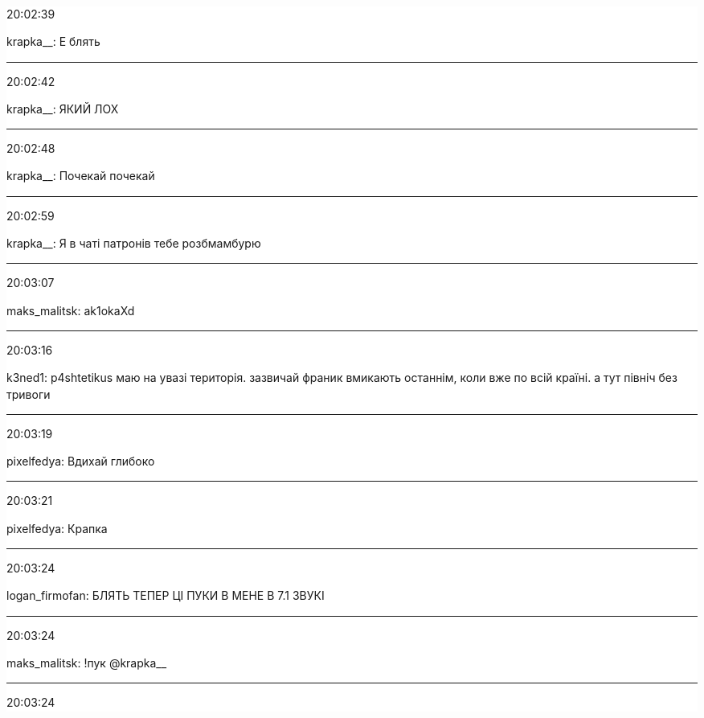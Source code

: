 20:02:39

krapka__: Е блять

---

20:02:42

krapka__: ЯКИЙ ЛОХ

---

20:02:48

krapka__: Почекай почекай

---

20:02:59

krapka__: Я в чаті патронів тебе розбмамбурю

---

20:03:07

maks_malitsk: ak1okaXd

---

20:03:16

k3ned1: p4shtetikus маю на увазі територія. зазвичай франик вмикають останнім, коли вже по всій країні. а тут північ без тривоги

---

20:03:19

pixelfedya: Вдихай глибоко

---

20:03:21

pixelfedya: Крапка

---

20:03:24

logan_firmofan: БЛЯТЬ ТЕПЕР ЦІ ПУКИ В МЕНЕ В 7.1 ЗВУКІ

---

20:03:24

maks_malitsk: !пук @krapka__

---

20:03:24

